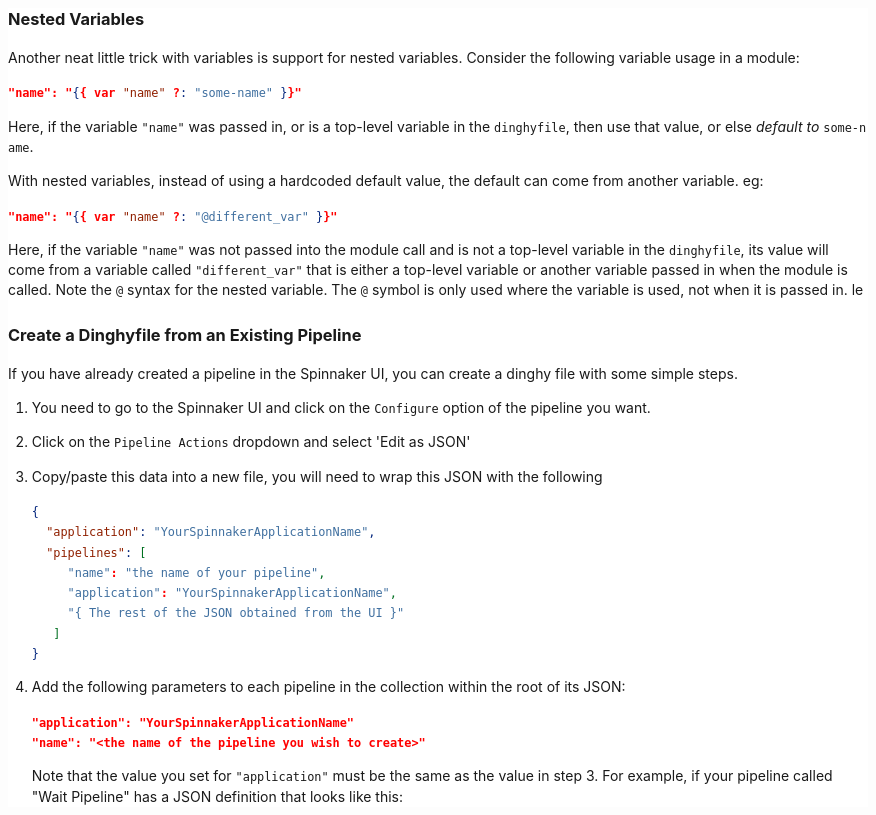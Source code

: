 ```json
```

### Nested Variables
Another neat little trick with variables is support for nested variables. Consider the following variable usage in a module:

```json
"name": "{{ var "name" ?: "some-name" }}"
```

Here, if the variable `"name"` was passed in, or is a top-level variable in the `dinghyfile`, then use that value, or else _default to_ `some-name`.

With nested variables, instead of using a hardcoded default value, the default can come from another variable. eg:

```json
"name": "{{ var "name" ?: "@different_var" }}"
```

Here, if the variable `"name"` was not passed into the module call and is not a top-level variable in the `dinghyfile`, its value will come from a variable called `"different_var"` that is either a top-level variable or another variable passed in when the module is called. Note the `@` syntax for the nested variable. The `@` symbol is only used where the variable is used, not when it is passed in.
le

### Create a Dinghyfile from an Existing Pipeline

If you have already created a pipeline in the Spinnaker UI, you can create a dinghy file with some simple steps.

1. You need to go to the Spinnaker UI and click on the `Configure` option of the pipeline you want.
2. Click on the `Pipeline Actions` dropdown and select 'Edit as JSON'
3. Copy/paste this data into a new file, you will need to wrap this JSON with the following

   ```json
   {
     "application": "YourSpinnakerApplicationName",
     "pipelines": [
        "name": "the name of your pipeline",
        "application": "YourSpinnakerApplicationName",
        "{ The rest of the JSON obtained from the UI }"
      ]
   }
   ```

4. Add the following parameters to each pipeline in the collection within the root of its JSON:

   ```json
   "application": "YourSpinnakerApplicationName"
   "name": "<the name of the pipeline you wish to create>"
   ```

   Note that the value you set for `"application"` must be the same as the value in step 3.
   For example, if your pipeline called "Wait Pipeline" has a JSON definition that looks like this:
